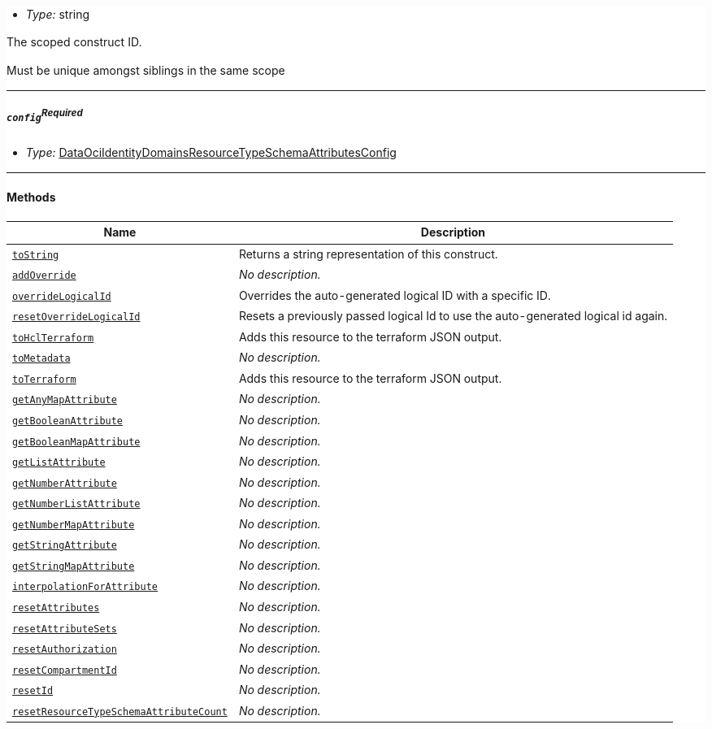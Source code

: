 - *Type:* string

The scoped construct ID.

Must be unique amongst siblings in the same scope

---

##### `config`<sup>Required</sup> <a name="config" id="rhizo-co-terraform-provider-oci.dataOciIdentityDomainsResourceTypeSchemaAttributes.DataOciIdentityDomainsResourceTypeSchemaAttributes.Initializer.parameter.config"></a>

- *Type:* <a href="#rhizo-co-terraform-provider-oci.dataOciIdentityDomainsResourceTypeSchemaAttributes.DataOciIdentityDomainsResourceTypeSchemaAttributesConfig">DataOciIdentityDomainsResourceTypeSchemaAttributesConfig</a>

---

#### Methods <a name="Methods" id="Methods"></a>

| **Name** | **Description** |
| --- | --- |
| <code><a href="#rhizo-co-terraform-provider-oci.dataOciIdentityDomainsResourceTypeSchemaAttributes.DataOciIdentityDomainsResourceTypeSchemaAttributes.toString">toString</a></code> | Returns a string representation of this construct. |
| <code><a href="#rhizo-co-terraform-provider-oci.dataOciIdentityDomainsResourceTypeSchemaAttributes.DataOciIdentityDomainsResourceTypeSchemaAttributes.addOverride">addOverride</a></code> | *No description.* |
| <code><a href="#rhizo-co-terraform-provider-oci.dataOciIdentityDomainsResourceTypeSchemaAttributes.DataOciIdentityDomainsResourceTypeSchemaAttributes.overrideLogicalId">overrideLogicalId</a></code> | Overrides the auto-generated logical ID with a specific ID. |
| <code><a href="#rhizo-co-terraform-provider-oci.dataOciIdentityDomainsResourceTypeSchemaAttributes.DataOciIdentityDomainsResourceTypeSchemaAttributes.resetOverrideLogicalId">resetOverrideLogicalId</a></code> | Resets a previously passed logical Id to use the auto-generated logical id again. |
| <code><a href="#rhizo-co-terraform-provider-oci.dataOciIdentityDomainsResourceTypeSchemaAttributes.DataOciIdentityDomainsResourceTypeSchemaAttributes.toHclTerraform">toHclTerraform</a></code> | Adds this resource to the terraform JSON output. |
| <code><a href="#rhizo-co-terraform-provider-oci.dataOciIdentityDomainsResourceTypeSchemaAttributes.DataOciIdentityDomainsResourceTypeSchemaAttributes.toMetadata">toMetadata</a></code> | *No description.* |
| <code><a href="#rhizo-co-terraform-provider-oci.dataOciIdentityDomainsResourceTypeSchemaAttributes.DataOciIdentityDomainsResourceTypeSchemaAttributes.toTerraform">toTerraform</a></code> | Adds this resource to the terraform JSON output. |
| <code><a href="#rhizo-co-terraform-provider-oci.dataOciIdentityDomainsResourceTypeSchemaAttributes.DataOciIdentityDomainsResourceTypeSchemaAttributes.getAnyMapAttribute">getAnyMapAttribute</a></code> | *No description.* |
| <code><a href="#rhizo-co-terraform-provider-oci.dataOciIdentityDomainsResourceTypeSchemaAttributes.DataOciIdentityDomainsResourceTypeSchemaAttributes.getBooleanAttribute">getBooleanAttribute</a></code> | *No description.* |
| <code><a href="#rhizo-co-terraform-provider-oci.dataOciIdentityDomainsResourceTypeSchemaAttributes.DataOciIdentityDomainsResourceTypeSchemaAttributes.getBooleanMapAttribute">getBooleanMapAttribute</a></code> | *No description.* |
| <code><a href="#rhizo-co-terraform-provider-oci.dataOciIdentityDomainsResourceTypeSchemaAttributes.DataOciIdentityDomainsResourceTypeSchemaAttributes.getListAttribute">getListAttribute</a></code> | *No description.* |
| <code><a href="#rhizo-co-terraform-provider-oci.dataOciIdentityDomainsResourceTypeSchemaAttributes.DataOciIdentityDomainsResourceTypeSchemaAttributes.getNumberAttribute">getNumberAttribute</a></code> | *No description.* |
| <code><a href="#rhizo-co-terraform-provider-oci.dataOciIdentityDomainsResourceTypeSchemaAttributes.DataOciIdentityDomainsResourceTypeSchemaAttributes.getNumberListAttribute">getNumberListAttribute</a></code> | *No description.* |
| <code><a href="#rhizo-co-terraform-provider-oci.dataOciIdentityDomainsResourceTypeSchemaAttributes.DataOciIdentityDomainsResourceTypeSchemaAttributes.getNumberMapAttribute">getNumberMapAttribute</a></code> | *No description.* |
| <code><a href="#rhizo-co-terraform-provider-oci.dataOciIdentityDomainsResourceTypeSchemaAttributes.DataOciIdentityDomainsResourceTypeSchemaAttributes.getStringAttribute">getStringAttribute</a></code> | *No description.* |
| <code><a href="#rhizo-co-terraform-provider-oci.dataOciIdentityDomainsResourceTypeSchemaAttributes.DataOciIdentityDomainsResourceTypeSchemaAttributes.getStringMapAttribute">getStringMapAttribute</a></code> | *No description.* |
| <code><a href="#rhizo-co-terraform-provider-oci.dataOciIdentityDomainsResourceTypeSchemaAttributes.DataOciIdentityDomainsResourceTypeSchemaAttributes.interpolationForAttribute">interpolationForAttribute</a></code> | *No description.* |
| <code><a href="#rhizo-co-terraform-provider-oci.dataOciIdentityDomainsResourceTypeSchemaAttributes.DataOciIdentityDomainsResourceTypeSchemaAttributes.resetAttributes">resetAttributes</a></code> | *No description.* |
| <code><a href="#rhizo-co-terraform-provider-oci.dataOciIdentityDomainsResourceTypeSchemaAttributes.DataOciIdentityDomainsResourceTypeSchemaAttributes.resetAttributeSets">resetAttributeSets</a></code> | *No description.* |
| <code><a href="#rhizo-co-terraform-provider-oci.dataOciIdentityDomainsResourceTypeSchemaAttributes.DataOciIdentityDomainsResourceTypeSchemaAttributes.resetAuthorization">resetAuthorization</a></code> | *No description.* |
| <code><a href="#rhizo-co-terraform-provider-oci.dataOciIdentityDomainsResourceTypeSchemaAttributes.DataOciIdentityDomainsResourceTypeSchemaAttributes.resetCompartmentId">resetCompartmentId</a></code> | *No description.* |
| <code><a href="#rhizo-co-terraform-provider-oci.dataOciIdentityDomainsResourceTypeSchemaAttributes.DataOciIdentityDomainsResourceTypeSchemaAttributes.resetId">resetId</a></code> | *No description.* |
| <code><a href="#rhizo-co-terraform-provider-oci.dataOciIdentityDomainsResourceTypeSchemaAttributes.DataOciIdentityDomainsResourceTypeSchemaAttributes.resetResourceTypeSchemaAttributeCount">resetResourceTypeSchemaAttributeCount</a></code> | *No description.* |